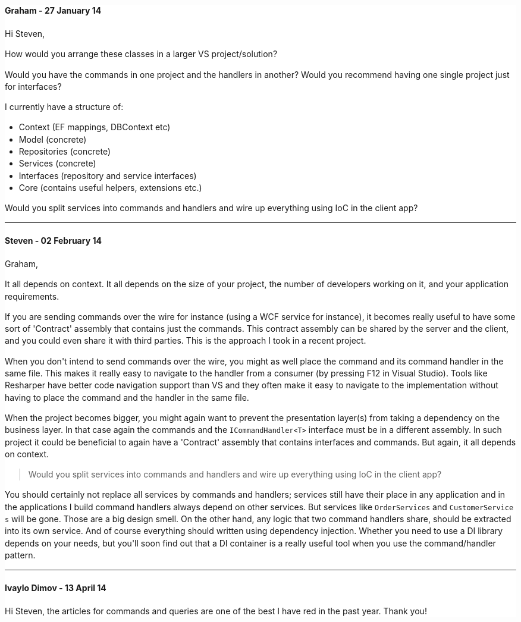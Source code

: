 #### Graham - 27 January 14
Hi Steven,

How would you arrange these classes in a larger VS project/solution?

Would you have the commands in one project and the handlers in another? Would you recommend having one single project just for interfaces?

I currently have a structure of:

- Context (EF mappings, DBContext etc)
- Model (concrete)
- Repositories (concrete)
- Services (concrete)
- Interfaces (repository and service interfaces)
- Core (contains useful helpers, extensions etc.)

Would you split services into commands and handlers and wire up everything using IoC in the client app?

---
#### Steven - 02 February 14
Graham,

It all depends on context. It all depends on the size of your project, the number of developers working on it, and your application requirements.

If you are sending commands over the wire for instance (using a WCF service for instance), it becomes really useful to have some sort of 'Contract' assembly that contains just the commands. This contract assembly can be shared by the server and the client, and you could even share it with third parties. This is the approach I took in a recent project.

When you don't intend to send commands over the wire, you might as well place the command and its command handler in the same file. This makes it really easy to navigate to the handler from a consumer (by pressing F12 in Visual Studio). Tools like Resharper have better code navigation support than VS and they often make it easy to navigate to the implementation without having to place the command and the handler in the same file.

When the project becomes bigger, you might again want to prevent the presentation layer(s) from taking a dependency on the business layer. In that case again the commands and the `ICommandHandler<T>` interface must be in a different assembly. In such project it could be beneficial to again have a 'Contract' assembly that contains interfaces and commands. But again, it all depends on context.

> Would you split services into commands and handlers and wire up everything using IoC in the client app?

You should certainly not replace all services by commands and handlers; services still have their place in any application and in the applications I build command handlers always depend on other services. But services like `OrderServices` and `CustomerServices` will be gone. Those are a big design smell. On the other hand, any logic that two command handlers share, should be extracted into its own service. And of course everything should written using dependency injection. Whether you need to use a DI library depends on your needs, but you'll soon find out that a DI container is a really useful tool when you use the command/handler pattern.

---
#### Ivaylo Dimov - 13 April 14
Hi Steven, the articles for commands and queries are one of the best I have red in the past year. Thank you!
